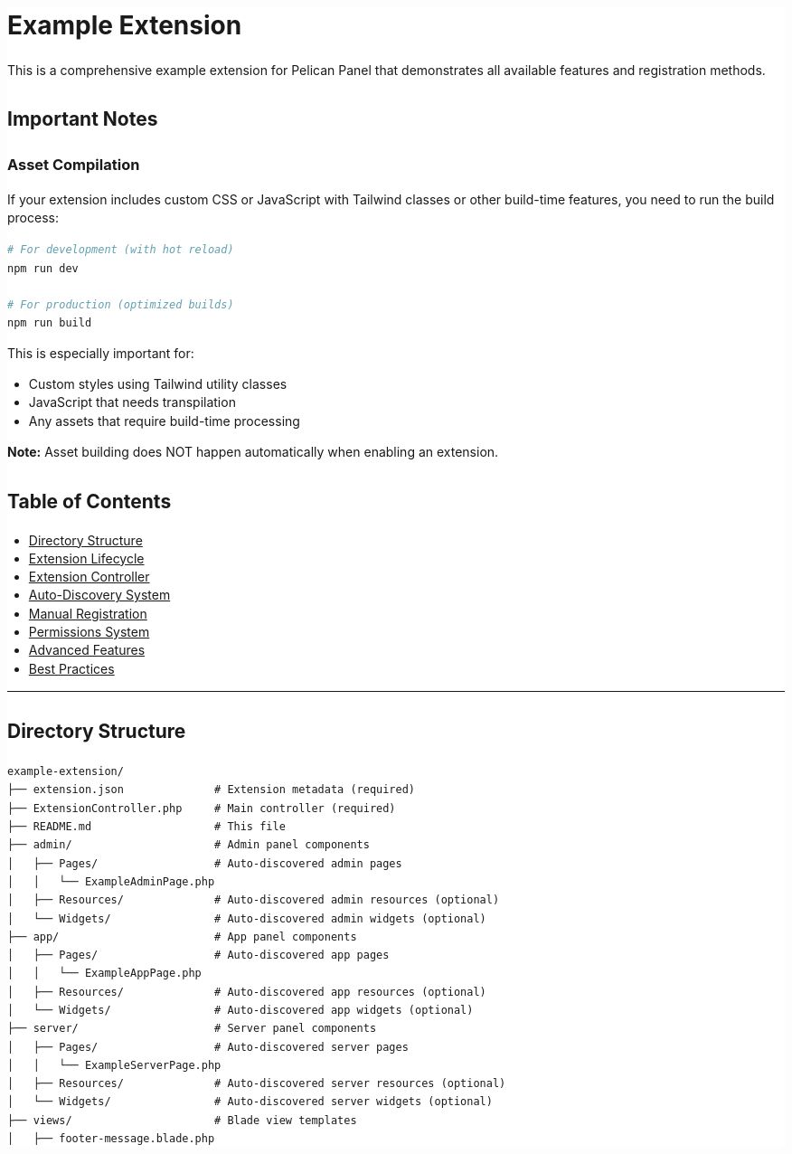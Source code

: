 # Example Extension

This is a comprehensive example extension for Pelican Panel that demonstrates all available features and registration methods.

## Important Notes

### Asset Compilation

If your extension includes custom CSS or JavaScript with Tailwind classes or other build-time features, you need to run the build process:

```bash
# For development (with hot reload)
npm run dev

# For production (optimized builds)
npm run build
```

This is especially important for:
- Custom styles using Tailwind utility classes
- JavaScript that needs transpilation
- Any assets that require build-time processing

**Note:** Asset building does NOT happen automatically when enabling an extension.

## Table of Contents

- [Directory Structure](#directory-structure)
- [Extension Lifecycle](#extension-lifecycle)
- [Extension Controller](#extension-controller)
- [Auto-Discovery System](#auto-discovery-system)
- [Manual Registration](#manual-registration)
- [Permissions System](#permissions-system)
- [Advanced Features](#advanced-features)
- [Best Practices](#best-practices)

---

## Directory Structure

```
example-extension/
├── extension.json              # Extension metadata (required)
├── ExtensionController.php     # Main controller (required)
├── README.md                   # This file
├── admin/                      # Admin panel components
│   ├── Pages/                  # Auto-discovered admin pages
│   │   └── ExampleAdminPage.php
│   ├── Resources/              # Auto-discovered admin resources (optional)
│   └── Widgets/                # Auto-discovered admin widgets (optional)
├── app/                        # App panel components
│   ├── Pages/                  # Auto-discovered app pages
│   │   └── ExampleAppPage.php
│   ├── Resources/              # Auto-discovered app resources (optional)
│   └── Widgets/                # Auto-discovered app widgets (optional)
├── server/                     # Server panel components
│   ├── Pages/                  # Auto-discovered server pages
│   │   └── ExampleServerPage.php
│   ├── Resources/              # Auto-discovered server resources (optional)
│   └── Widgets/                # Auto-discovered server widgets (optional)
├── views/                      # Blade view templates
│   ├── footer-message.blade.php
```